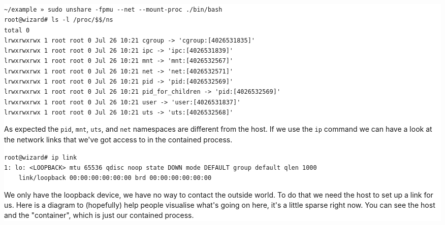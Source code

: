 ```
~/example » sudo unshare -fpmu --net --mount-proc ./bin/bash
root@wizard# ls -l /proc/$$/ns
total 0
lrwxrwxrwx 1 root root 0 Jul 26 10:21 cgroup -> 'cgroup:[4026531835]'
lrwxrwxrwx 1 root root 0 Jul 26 10:21 ipc -> 'ipc:[4026531839]'
lrwxrwxrwx 1 root root 0 Jul 26 10:21 mnt -> 'mnt:[4026532567]'
lrwxrwxrwx 1 root root 0 Jul 26 10:21 net -> 'net:[4026532571]'
lrwxrwxrwx 1 root root 0 Jul 26 10:21 pid -> 'pid:[4026532569]'
lrwxrwxrwx 1 root root 0 Jul 26 10:21 pid_for_children -> 'pid:[4026532569]'
lrwxrwxrwx 1 root root 0 Jul 26 10:21 user -> 'user:[4026531837]'
lrwxrwxrwx 1 root root 0 Jul 26 10:21 uts -> 'uts:[4026532568]'
```

As expected the `pid`, `mnt`, `uts`, and `net` namespaces are different from the
host. If we use the `ip` command we can have a look at the network links
that we've got access to in the contained process.

```
root@wizard# ip link
1: lo: <LOOPBACK> mtu 65536 qdisc noop state DOWN mode DEFAULT group default qlen 1000
    link/loopback 00:00:00:00:00:00 brd 00:00:00:00:00:00
```

We only have the loopback device, we have no way to contact the outside world.
To do that we need the host to set up a link for us. Here is a diagram to
(hopefully) help people visualise what's going on here, it's a little sparse
right now. You can see the host and the "container", which is just our contained
process.
